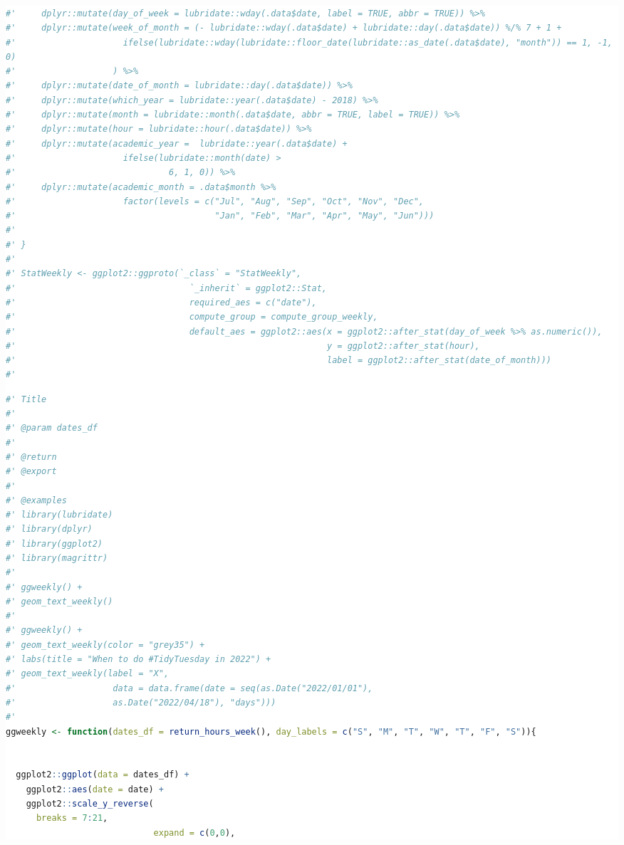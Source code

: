``` r
#'     dplyr::mutate(day_of_week = lubridate::wday(.data$date, label = TRUE, abbr = TRUE)) %>%
#'     dplyr::mutate(week_of_month = (- lubridate::wday(.data$date) + lubridate::day(.data$date)) %/% 7 + 1 +
#'                     ifelse(lubridate::wday(lubridate::floor_date(lubridate::as_date(.data$date), "month")) == 1, -1, 0)
#'                   ) %>%
#'     dplyr::mutate(date_of_month = lubridate::day(.data$date)) %>%
#'     dplyr::mutate(which_year = lubridate::year(.data$date) - 2018) %>%
#'     dplyr::mutate(month = lubridate::month(.data$date, abbr = TRUE, label = TRUE)) %>%
#'     dplyr::mutate(hour = lubridate::hour(.data$date)) %>%
#'     dplyr::mutate(academic_year =  lubridate::year(.data$date) +
#'                     ifelse(lubridate::month(date) >
#'                              6, 1, 0)) %>%
#'     dplyr::mutate(academic_month = .data$month %>%
#'                     factor(levels = c("Jul", "Aug", "Sep", "Oct", "Nov", "Dec",
#'                                       "Jan", "Feb", "Mar", "Apr", "May", "Jun")))
#'
#' }
#'
#' StatWeekly <- ggplot2::ggproto(`_class` = "StatWeekly",
#'                                  `_inherit` = ggplot2::Stat,
#'                                  required_aes = c("date"),
#'                                  compute_group = compute_group_weekly,
#'                                  default_aes = ggplot2::aes(x = ggplot2::after_stat(day_of_week %>% as.numeric()),
#'                                                             y = ggplot2::after_stat(hour),
#'                                                             label = ggplot2::after_stat(date_of_month)))
#'
```

``` r
#' Title
#'
#' @param dates_df
#'
#' @return
#' @export
#'
#' @examples
#' library(lubridate)
#' library(dplyr)
#' library(ggplot2)
#' library(magrittr)
#'
#' ggweekly() +
#' geom_text_weekly()
#'
#' ggweekly() +
#' geom_text_weekly(color = "grey35") +
#' labs(title = "When to do #TidyTuesday in 2022") +
#' geom_text_weekly(label = "X",
#'                   data = data.frame(date = seq(as.Date("2022/01/01"),
#'                   as.Date("2022/04/18"), "days")))
#'
ggweekly <- function(dates_df = return_hours_week(), day_labels = c("S", "M", "T", "W", "T", "F", "S")){


  ggplot2::ggplot(data = dates_df) +
    ggplot2::aes(date = date) +
    ggplot2::scale_y_reverse(
      breaks = 7:21,
                             expand = c(0,0),
```